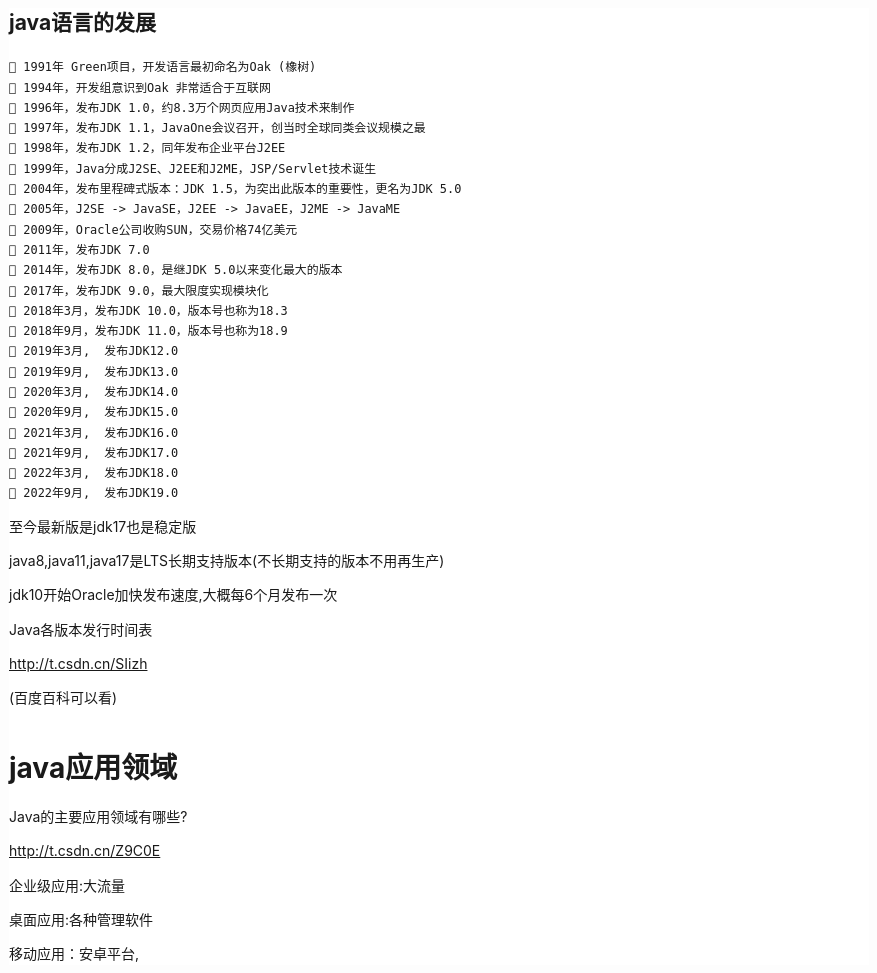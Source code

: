 ## java语言的发展

```txt
 1991年 Green项目，开发语言最初命名为Oak (橡树)
 1994年，开发组意识到Oak 非常适合于互联网
 1996年，发布JDK 1.0，约8.3万个网页应用Java技术来制作
 1997年，发布JDK 1.1，JavaOne会议召开，创当时全球同类会议规模之最
 1998年，发布JDK 1.2，同年发布企业平台J2EE
 1999年，Java分成J2SE、J2EE和J2ME，JSP/Servlet技术诞生
 2004年，发布里程碑式版本：JDK 1.5，为突出此版本的重要性，更名为JDK 5.0
 2005年，J2SE -> JavaSE，J2EE -> JavaEE，J2ME -> JavaME
 2009年，Oracle公司收购SUN，交易价格74亿美元
 2011年，发布JDK 7.0
 2014年，发布JDK 8.0，是继JDK 5.0以来变化最大的版本
 2017年，发布JDK 9.0，最大限度实现模块化
 2018年3月，发布JDK 10.0，版本号也称为18.3
 2018年9月，发布JDK 11.0，版本号也称为18.9
 2019年3月,	发布JDK12.0
 2019年9月,	发布JDK13.0
 2020年3月,	发布JDK14.0
 2020年9月,	发布JDK15.0
 2021年3月,	发布JDK16.0
 2021年9月,	发布JDK17.0
 2022年3月,	发布JDK18.0
 2022年9月,	发布JDK19.0
```



至今最新版是jdk17也是稳定版

java8,java11,java17是LTS长期支持版本(不长期支持的版本不用再生产)

jdk10开始Oracle加快发布速度,大概每6个月发布一次



Java各版本发行时间表

http://t.csdn.cn/SIizh

(百度百科可以看)



# java应用领域

Java的主要应用领域有哪些?

http://t.csdn.cn/Z9C0E



企业级应用:大流量

桌面应用:各种管理软件

移动应用：安卓平台,

